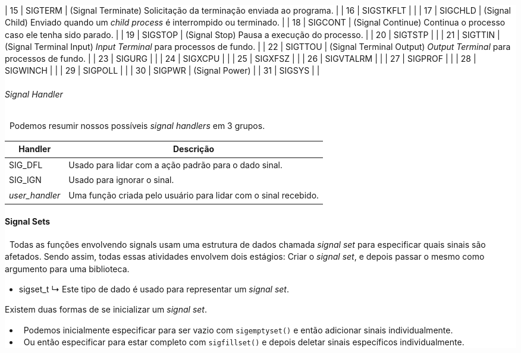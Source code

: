 | 15 | SIGTERM | (Signal Terminate) Solicitação da terminação enviada ao programa. |
| 16 | SIGSTKFLT |  |
| 17 | SIGCHLD | (Signal Child) Enviado quando um *child process* é interrompido ou terminado. |
| 18 | SIGCONT | (Signal Continue) Continua o processo caso ele tenha sido parado. |
| 19 | SIGSTOP | (Signal Stop) Pausa a execução do processo. |
| 20 | SIGTSTP |  |
| 21 | SIGTTIN | (Signal Terminal Input) *Input Terminal* para processos de fundo. |
| 22 | SIGTTOU | (Signal Terminal Output) *Output Terminal* para processos de fundo. |
| 23 | SIGURG |  |
| 24 | SIGXCPU |  |
| 25 | SIGXFSZ |  |
| 26 | SIGVTALRM |  |
| 27 | SIGPROF |  |
| 28 | SIGWINCH |  |
| 29 | SIGPOLL |  |
| 30 | SIGPWR | (Signal Power) |
| 31 | SIGSYS |  |

###### Signal Handler

&nbsp; Podemos resumir nossos possíveis *signal handlers* em 3 grupos.

| Handler | Descrição |
| ---- | ---- |
| SIG_DFL | Usado para lidar com a ação padrão para o dado sinal.  |
| SIG_IGN | Usado para ignorar o sinal. |
| *user_handler* | Uma função criada pelo usuário para lidar com o sinal recebido. |
#### Signal Sets

&nbsp; Todas as funções envolvendo signals usam uma estrutura de dados chamada *signal set* para especificar quais sinais são afetados. Sendo assim, todas essas atividades envolvem dois estágios: Criar o *signal set*, e depois passar o mesmo como argumento para uma biblioteca.

* sigset_t
&rdsh; Este tipo de dado é usado para representar um *signal set*.

Existem duas formas de se inicializar um *signal set*.

* &nbsp; Podemos inicialmente especificar para ser vazio com `sigemptyset()` e então adicionar sinais individualmente.
* &nbsp; Ou então especificar para estar completo com `sigfillset()` e depois deletar sinais específicos individualmente.
